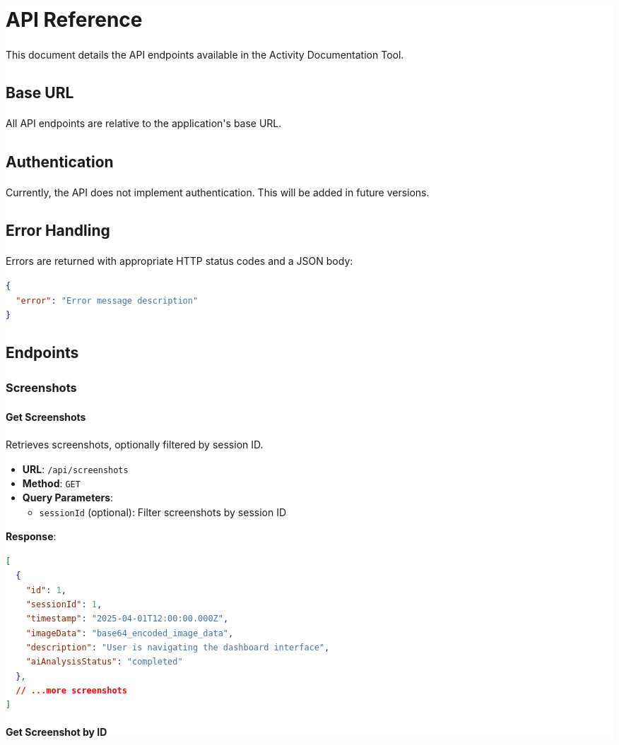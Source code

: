 # API Reference

This document details the API endpoints available in the Activity Documentation Tool.

## Base URL

All API endpoints are relative to the application's base URL.

## Authentication

Currently, the API does not implement authentication. This will be added in future versions.

## Error Handling

Errors are returned with appropriate HTTP status codes and a JSON body:

```json
{
  "error": "Error message description"
}
```

## Endpoints

### Screenshots

#### Get Screenshots

Retrieves screenshots, optionally filtered by session ID.

- **URL**: `/api/screenshots`
- **Method**: `GET`
- **Query Parameters**:
  - `sessionId` (optional): Filter screenshots by session ID

**Response**:
```json
[
  {
    "id": 1,
    "sessionId": 1,
    "timestamp": "2025-04-01T12:00:00.000Z",
    "imageData": "base64_encoded_image_data",
    "description": "User is navigating the dashboard interface",
    "aiAnalysisStatus": "completed"
  },
  // ...more screenshots
]
```

#### Get Screenshot by ID
